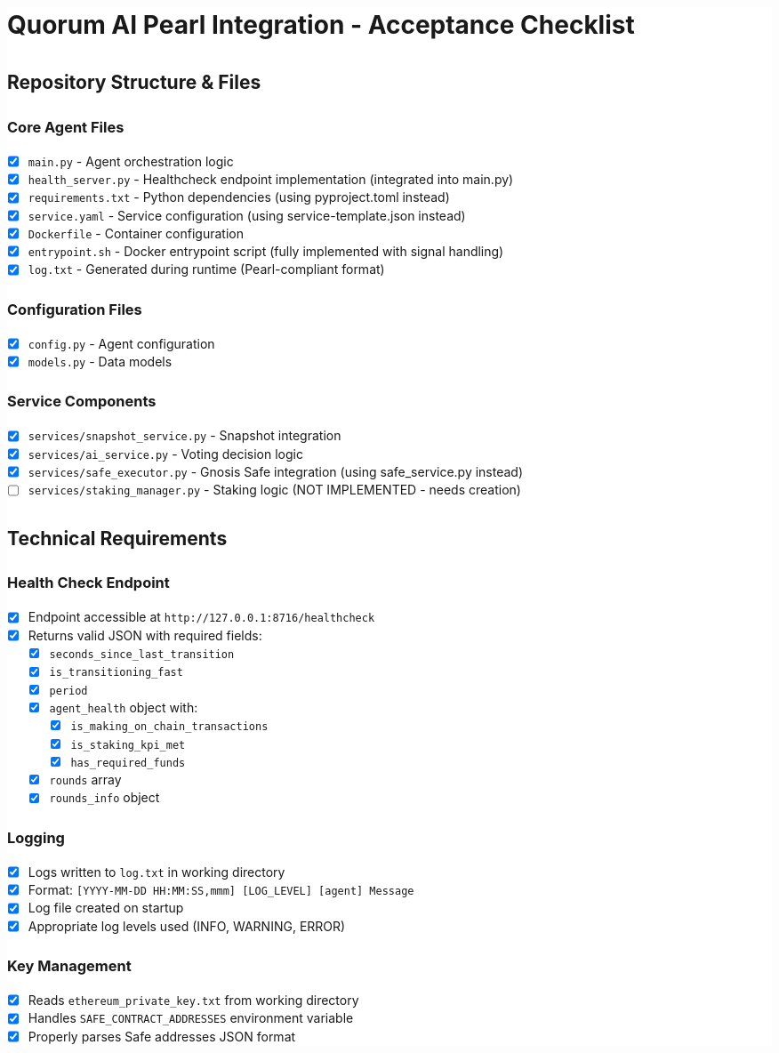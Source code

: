 # Quorum AI Pearl Integration - Acceptance Checklist

## Repository Structure & Files

### Core Agent Files
- [x] `main.py` - Agent orchestration logic
- [x] `health_server.py` - Healthcheck endpoint implementation (integrated into main.py)
- [x] `requirements.txt` - Python dependencies (using pyproject.toml instead)
- [x] `service.yaml` - Service configuration (using service-template.json instead)
- [x] `Dockerfile` - Container configuration
- [x] `entrypoint.sh` - Docker entrypoint script (fully implemented with signal handling)
- [x] `log.txt` - Generated during runtime (Pearl-compliant format)

### Configuration Files
- [x] `config.py` - Agent configuration
- [x] `models.py` - Data models

### Service Components
- [x] `services/snapshot_service.py` - Snapshot integration
- [x] `services/ai_service.py` - Voting decision logic
- [x] `services/safe_executor.py` - Gnosis Safe integration (using safe_service.py instead)
- [ ] `services/staking_manager.py` - Staking logic (NOT IMPLEMENTED - needs creation)

## Technical Requirements

### Health Check Endpoint
- [x] Endpoint accessible at `http://127.0.0.1:8716/healthcheck`
- [x] Returns valid JSON with required fields:
  - [x] `seconds_since_last_transition`
  - [x] `is_transitioning_fast`
  - [x] `period`
  - [x] `agent_health` object with:
    - [x] `is_making_on_chain_transactions`
    - [x] `is_staking_kpi_met`
    - [x] `has_required_funds`
  - [x] `rounds` array
  - [x] `rounds_info` object

### Logging
- [x] Logs written to `log.txt` in working directory
- [x] Format: `[YYYY-MM-DD HH:MM:SS,mmm] [LOG_LEVEL] [agent] Message`
- [x] Log file created on startup
- [x] Appropriate log levels used (INFO, WARNING, ERROR)

### Key Management
- [x] Reads `ethereum_private_key.txt` from working directory
- [x] Handles `SAFE_CONTRACT_ADDRESSES` environment variable
- [x] Properly parses Safe addresses JSON format
